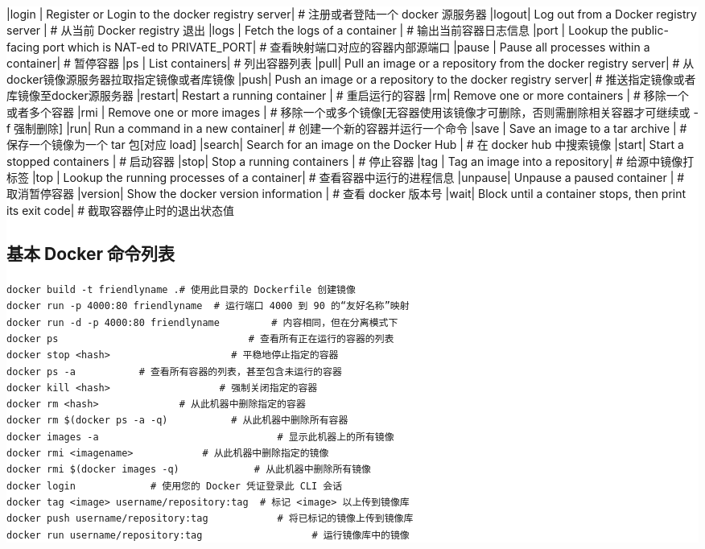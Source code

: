 |login |    Register or Login to the docker registry server|    # 注册或者登陆一个 docker 源服务器
|logout|    Log out from a Docker registry server |         # 从当前 Docker registry 退出
|logs |     Fetch the logs of a container  |               # 输出当前容器日志信息
|port |     Lookup the public-facing port which is NAT-ed to PRIVATE_PORT|    # 查看映射端口对应的容器内部源端口
|pause |    Pause all processes within a container|        # 暂停容器
|ps |       List containers|                               # 列出容器列表
|pull|      Pull an image or a repository from the docker registry server|   # 从docker镜像源服务器拉取指定镜像或者库镜像
|push|      Push an image or a repository to the docker registry server|    # 推送指定镜像或者库镜像至docker源服务器
|restart|   Restart a running container |                  # 重启运行的容器
|rm|        Remove one or more containers |                # 移除一个或者多个容器
|rmi |      Remove one or more images  |           # 移除一个或多个镜像[无容器使用该镜像才可删除，否则需删除相关容器才可继续或 -f 强制删除]
|run|       Run a command in a new container|              # 创建一个新的容器并运行一个命令
|save |     Save an image to a tar archive |               # 保存一个镜像为一个 tar 包[对应 load]
|search|    Search for an image on the Docker Hub  |       # 在 docker hub 中搜索镜像
|start|     Start a stopped containers |                   # 启动容器
|stop|      Stop a running containers  |                   # 停止容器
|tag |      Tag an image into a repository|                # 给源中镜像打标签
|top |      Lookup the running processes of a container|   # 查看容器中运行的进程信息
|unpause|   Unpause a paused container |                   # 取消暂停容器
|version|   Show the docker version information |          # 查看 docker 版本号
|wait|      Block until a container stops, then print its exit code|   # 截取容器停止时的退出状态值

## 基本 Docker 命令列表
```
docker build -t friendlyname .# 使用此目录的 Dockerfile 创建镜像
docker run -p 4000:80 friendlyname  # 运行端口 4000 到 90 的“友好名称”映射
docker run -d -p 4000:80 friendlyname         # 内容相同，但在分离模式下
docker ps                                 # 查看所有正在运行的容器的列表
docker stop <hash>                     # 平稳地停止指定的容器
docker ps -a           # 查看所有容器的列表，甚至包含未运行的容器
docker kill <hash>                   # 强制关闭指定的容器
docker rm <hash>              # 从此机器中删除指定的容器
docker rm $(docker ps -a -q)           # 从此机器中删除所有容器
docker images -a                               # 显示此机器上的所有镜像
docker rmi <imagename>            # 从此机器中删除指定的镜像
docker rmi $(docker images -q)             # 从此机器中删除所有镜像
docker login             # 使用您的 Docker 凭证登录此 CLI 会话
docker tag <image> username/repository:tag  # 标记 <image> 以上传到镜像库
docker push username/repository:tag            # 将已标记的镜像上传到镜像库
docker run username/repository:tag                   # 运行镜像库中的镜像
```